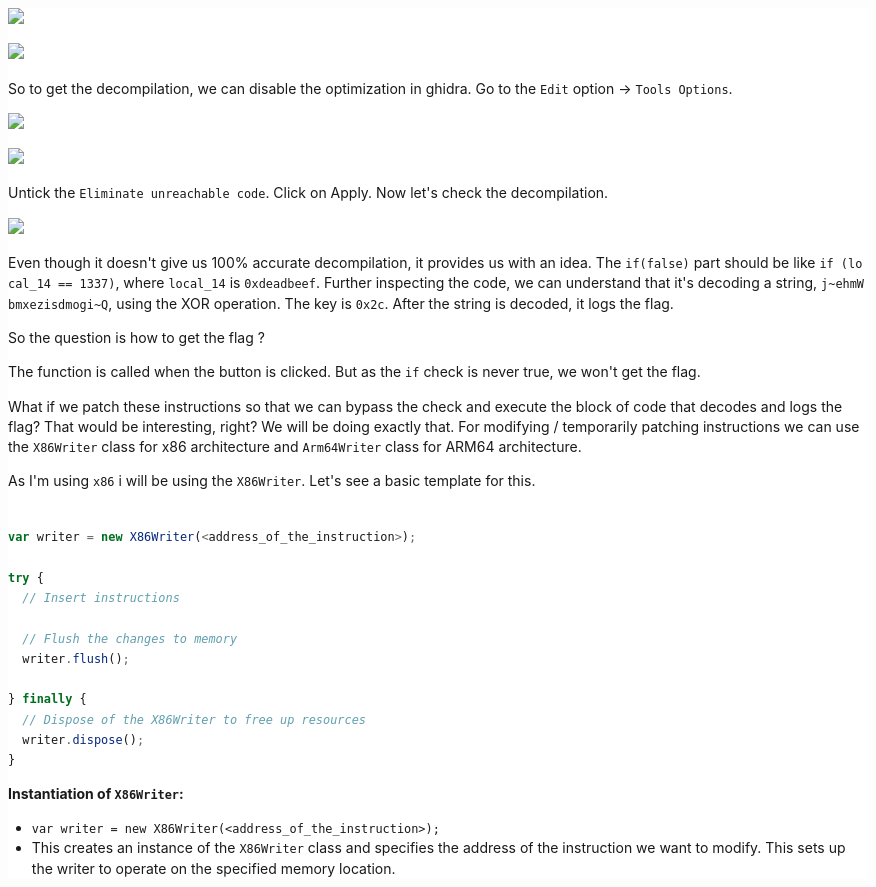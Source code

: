 ![](images/9.png)

![](images/10.png)

So to get the decompilation, we can disable the optimization in ghidra. Go to the `Edit` option -> `Tools Options`.

![](images/11.png)

![](images/12.png)

Untick the `Eliminate unreachable code`. Click on Apply. Now let's check the decompilation.

![](images/13.png)

Even though it doesn't give us 100% accurate decompilation, it provides us with an idea. The `if(false)` part should be like `if (local_14 == 1337)`, where `local_14` is `0xdeadbeef`. Further inspecting the code, we can understand that it's decoding a string, `j~ehmWbmxezisdmogi~Q`, using the XOR operation. The key is `0x2c`. After the string is decoded, it logs the flag.

So the question is how to get the flag ?

The function is called when the button is clicked. But as the `if` check is never true, we won't get the flag.

What if we patch these instructions so that we can bypass the check and execute the block of code that decodes and logs the flag? That would be interesting, right? We will be doing exactly that. For modifying / temporarily patching instructions we can use the `X86Writer` class for x86 architecture and `Arm64Writer` class for ARM64 architecture.

As I'm using `x86` i will be using the `X86Writer`. Let's see a basic template for this.

```javascript

var writer = new X86Writer(<address_of_the_instruction>);

try {
  // Insert instructions

  // Flush the changes to memory
  writer.flush();

} finally {
  // Dispose of the X86Writer to free up resources
  writer.dispose();
}

```

**Instantiation of `X86Writer`:**

- `var writer = new X86Writer(<address_of_the_instruction>);`
- This creates an instance of the `X86Writer` class and specifies the address of the instruction we want to modify. This sets up the writer to operate on the specified memory location.
